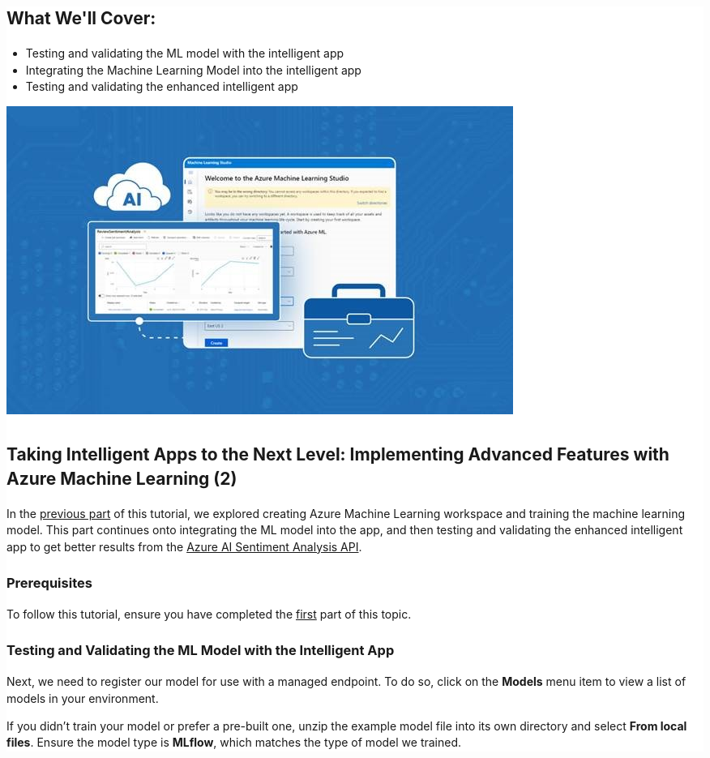 ## What We'll Cover:

 * Testing and validating the ML model with the intelligent app 
 * Integrating the Machine Learning Model into the intelligent app
 * Testing and validating the enhanced intelligent app 

![image of Azure learning center and intelligent apps](../../static/img/fallforia/blogs/2023-10-19/blog-image-3-4-1.jpeg)

## Taking Intelligent Apps to the Next Level: Implementing Advanced Features with Azure Machine Learning (2)

In the [previous part](https://azure.github.io/Cloud-Native/30DaysOfIA/taking-intelligent-apps-to-the-next-level-implementing-advanced-features-with-azure-machine-learning-1) of this tutorial, we explored creating Azure Machine Learning workspace and training the machine learning model. This part continues onto integrating the ML model into the app, and then testing and validating the enhanced intelligent app to get better results from the [Azure AI Sentiment Analysis API](https://learn.microsoft.com/en-us/azure/ai-services/language-service/sentiment-opinion-mining/overview?tabs=prebuilt?WT.mc_id=javascript-99907-ninarasi).

### Prerequisites

To follow this tutorial, ensure you have completed the [first](https://azure.github.io/Cloud-Native/30DaysOfIA/taking-intelligent-apps-to-the-next-level-implementing-advanced-features-with-azure-machine-learning-1) part of this topic.

### Testing and Validating the ML Model with the Intelligent App

Next, we need to register our model for use with a managed endpoint. To do so, click on the **Models** menu item to view a list of models in your environment.

If you didn’t train your model or prefer a pre-built one, unzip the example model file into its own directory and select **From local files**. Ensure the model type is **MLflow**, which matches the type of model we trained.

